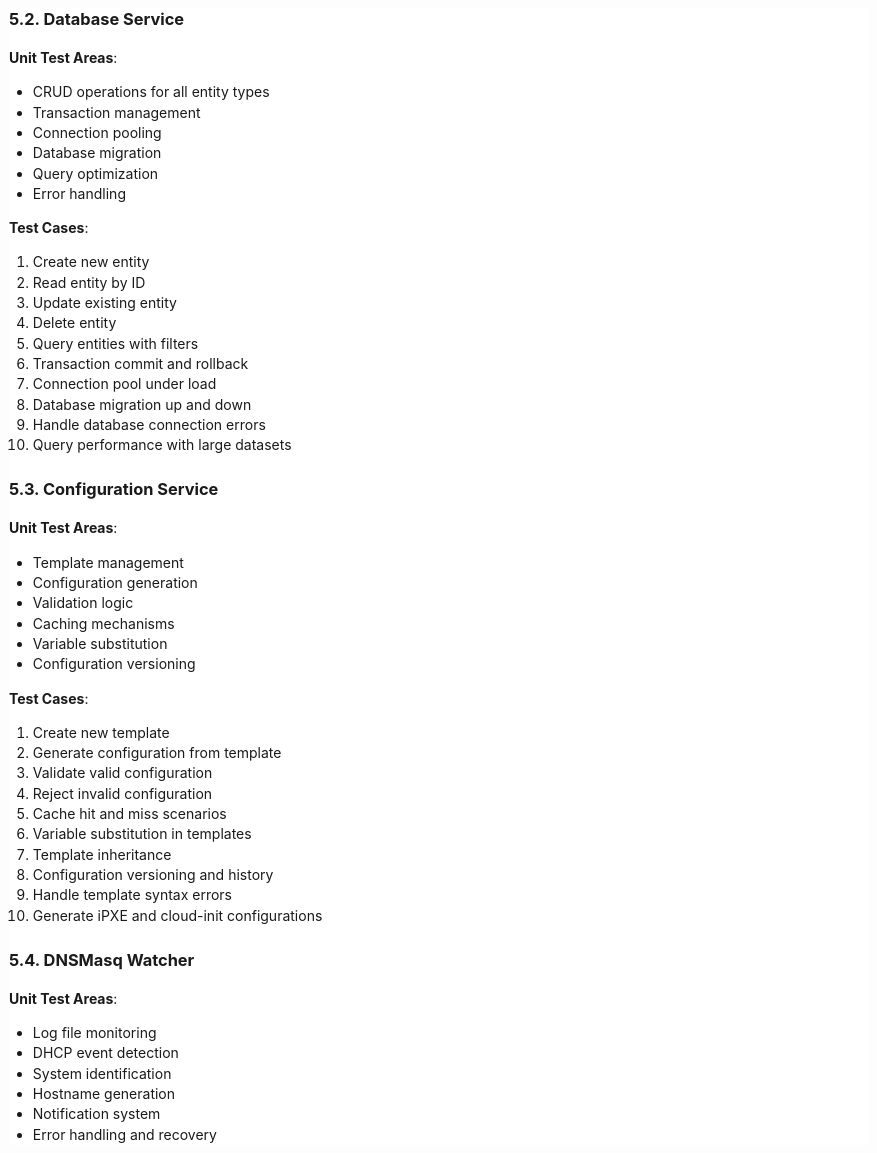 ### 5.2. Database Service

**Unit Test Areas**:
- CRUD operations for all entity types
- Transaction management
- Connection pooling
- Database migration
- Query optimization
- Error handling

**Test Cases**:
1. Create new entity
2. Read entity by ID
3. Update existing entity
4. Delete entity
5. Query entities with filters
6. Transaction commit and rollback
7. Connection pool under load
8. Database migration up and down
9. Handle database connection errors
10. Query performance with large datasets

### 5.3. Configuration Service

**Unit Test Areas**:
- Template management
- Configuration generation
- Validation logic
- Caching mechanisms
- Variable substitution
- Configuration versioning

**Test Cases**:
1. Create new template
2. Generate configuration from template
3. Validate valid configuration
4. Reject invalid configuration
5. Cache hit and miss scenarios
6. Variable substitution in templates
7. Template inheritance
8. Configuration versioning and history
9. Handle template syntax errors
10. Generate iPXE and cloud-init configurations

### 5.4. DNSMasq Watcher

**Unit Test Areas**:
- Log file monitoring
- DHCP event detection
- System identification
- Hostname generation
- Notification system
- Error handling and recovery
